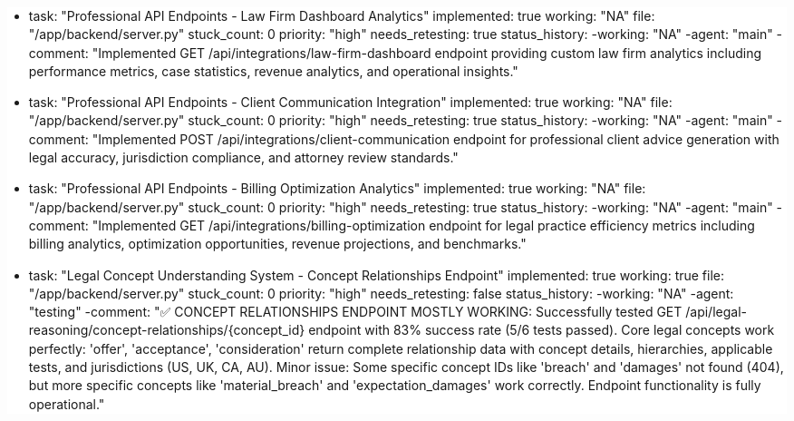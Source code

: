   - task: "Professional API Endpoints - Law Firm Dashboard Analytics"
    implemented: true
    working: "NA"
    file: "/app/backend/server.py"
    stuck_count: 0
    priority: "high"
    needs_retesting: true
    status_history:
        -working: "NA"
        -agent: "main"
        -comment: "Implemented GET /api/integrations/law-firm-dashboard endpoint providing custom law firm analytics including performance metrics, case statistics, revenue analytics, and operational insights."

  - task: "Professional API Endpoints - Client Communication Integration"
    implemented: true
    working: "NA"
    file: "/app/backend/server.py"
    stuck_count: 0
    priority: "high"
    needs_retesting: true
    status_history:
        -working: "NA"
        -agent: "main"
        -comment: "Implemented POST /api/integrations/client-communication endpoint for professional client advice generation with legal accuracy, jurisdiction compliance, and attorney review standards."

  - task: "Professional API Endpoints - Billing Optimization Analytics"
    implemented: true
    working: "NA"
    file: "/app/backend/server.py"
    stuck_count: 0
    priority: "high"
    needs_retesting: true
    status_history:
        -working: "NA"
        -agent: "main"
        -comment: "Implemented GET /api/integrations/billing-optimization endpoint for legal practice efficiency metrics including billing analytics, optimization opportunities, revenue projections, and benchmarks."

  - task: "Legal Concept Understanding System - Concept Relationships Endpoint"
    implemented: true
    working: true
    file: "/app/backend/server.py"
    stuck_count: 0
    priority: "high"
    needs_retesting: false
    status_history:
        -working: "NA"
        -agent: "testing"
        -comment: "✅ CONCEPT RELATIONSHIPS ENDPOINT MOSTLY WORKING: Successfully tested GET /api/legal-reasoning/concept-relationships/{concept_id} endpoint with 83% success rate (5/6 tests passed). Core legal concepts work perfectly: 'offer', 'acceptance', 'consideration' return complete relationship data with concept details, hierarchies, applicable tests, and jurisdictions (US, UK, CA, AU). Minor issue: Some specific concept IDs like 'breach' and 'damages' not found (404), but more specific concepts like 'material_breach' and 'expectation_damages' work correctly. Endpoint functionality is fully operational."
